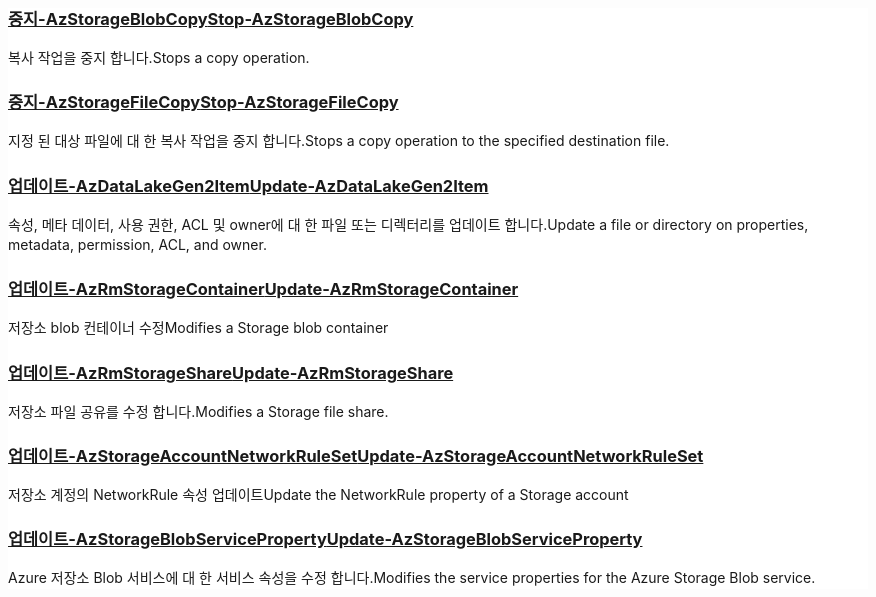 ### [<span data-ttu-id="4a814-322">중지-AzStorageBlobCopy</span><span class="sxs-lookup"><span data-stu-id="4a814-322">Stop-AzStorageBlobCopy</span></span>](Stop-AzStorageBlobCopy.md)
<span data-ttu-id="4a814-323">복사 작업을 중지 합니다.</span><span class="sxs-lookup"><span data-stu-id="4a814-323">Stops a copy operation.</span></span>

### [<span data-ttu-id="4a814-324">중지-AzStorageFileCopy</span><span class="sxs-lookup"><span data-stu-id="4a814-324">Stop-AzStorageFileCopy</span></span>](Stop-AzStorageFileCopy.md)
<span data-ttu-id="4a814-325">지정 된 대상 파일에 대 한 복사 작업을 중지 합니다.</span><span class="sxs-lookup"><span data-stu-id="4a814-325">Stops a copy operation to the specified destination file.</span></span>

### [<span data-ttu-id="4a814-326">업데이트-AzDataLakeGen2Item</span><span class="sxs-lookup"><span data-stu-id="4a814-326">Update-AzDataLakeGen2Item</span></span>](Update-AzDataLakeGen2Item.md)
<span data-ttu-id="4a814-327">속성, 메타 데이터, 사용 권한, ACL 및 owner에 대 한 파일 또는 디렉터리를 업데이트 합니다.</span><span class="sxs-lookup"><span data-stu-id="4a814-327">Update a file or directory on properties, metadata, permission, ACL, and owner.</span></span>

### [<span data-ttu-id="4a814-328">업데이트-AzRmStorageContainer</span><span class="sxs-lookup"><span data-stu-id="4a814-328">Update-AzRmStorageContainer</span></span>](Update-AzRmStorageContainer.md)
<span data-ttu-id="4a814-329">저장소 blob 컨테이너 수정</span><span class="sxs-lookup"><span data-stu-id="4a814-329">Modifies a Storage blob container</span></span>

### [<span data-ttu-id="4a814-330">업데이트-AzRmStorageShare</span><span class="sxs-lookup"><span data-stu-id="4a814-330">Update-AzRmStorageShare</span></span>](Update-AzRmStorageShare.md)
<span data-ttu-id="4a814-331">저장소 파일 공유를 수정 합니다.</span><span class="sxs-lookup"><span data-stu-id="4a814-331">Modifies a Storage file share.</span></span>

### [<span data-ttu-id="4a814-332">업데이트-AzStorageAccountNetworkRuleSet</span><span class="sxs-lookup"><span data-stu-id="4a814-332">Update-AzStorageAccountNetworkRuleSet</span></span>](Update-AzStorageAccountNetworkRuleSet.md)
<span data-ttu-id="4a814-333">저장소 계정의 NetworkRule 속성 업데이트</span><span class="sxs-lookup"><span data-stu-id="4a814-333">Update the NetworkRule property of a Storage account</span></span>

### [<span data-ttu-id="4a814-334">업데이트-AzStorageBlobServiceProperty</span><span class="sxs-lookup"><span data-stu-id="4a814-334">Update-AzStorageBlobServiceProperty</span></span>](Update-AzStorageBlobServiceProperty.md)
<span data-ttu-id="4a814-335">Azure 저장소 Blob 서비스에 대 한 서비스 속성을 수정 합니다.</span><span class="sxs-lookup"><span data-stu-id="4a814-335">Modifies the service properties for the Azure Storage Blob service.</span></span>
